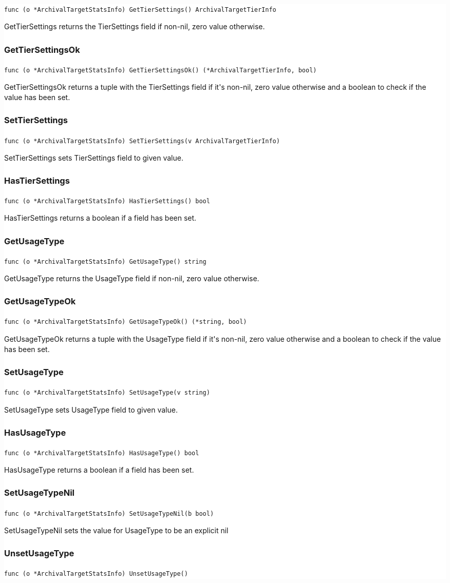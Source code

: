 `func (o *ArchivalTargetStatsInfo) GetTierSettings() ArchivalTargetTierInfo`

GetTierSettings returns the TierSettings field if non-nil, zero value otherwise.

### GetTierSettingsOk

`func (o *ArchivalTargetStatsInfo) GetTierSettingsOk() (*ArchivalTargetTierInfo, bool)`

GetTierSettingsOk returns a tuple with the TierSettings field if it's non-nil, zero value otherwise
and a boolean to check if the value has been set.

### SetTierSettings

`func (o *ArchivalTargetStatsInfo) SetTierSettings(v ArchivalTargetTierInfo)`

SetTierSettings sets TierSettings field to given value.

### HasTierSettings

`func (o *ArchivalTargetStatsInfo) HasTierSettings() bool`

HasTierSettings returns a boolean if a field has been set.

### GetUsageType

`func (o *ArchivalTargetStatsInfo) GetUsageType() string`

GetUsageType returns the UsageType field if non-nil, zero value otherwise.

### GetUsageTypeOk

`func (o *ArchivalTargetStatsInfo) GetUsageTypeOk() (*string, bool)`

GetUsageTypeOk returns a tuple with the UsageType field if it's non-nil, zero value otherwise
and a boolean to check if the value has been set.

### SetUsageType

`func (o *ArchivalTargetStatsInfo) SetUsageType(v string)`

SetUsageType sets UsageType field to given value.

### HasUsageType

`func (o *ArchivalTargetStatsInfo) HasUsageType() bool`

HasUsageType returns a boolean if a field has been set.

### SetUsageTypeNil

`func (o *ArchivalTargetStatsInfo) SetUsageTypeNil(b bool)`

 SetUsageTypeNil sets the value for UsageType to be an explicit nil

### UnsetUsageType
`func (o *ArchivalTargetStatsInfo) UnsetUsageType()`
